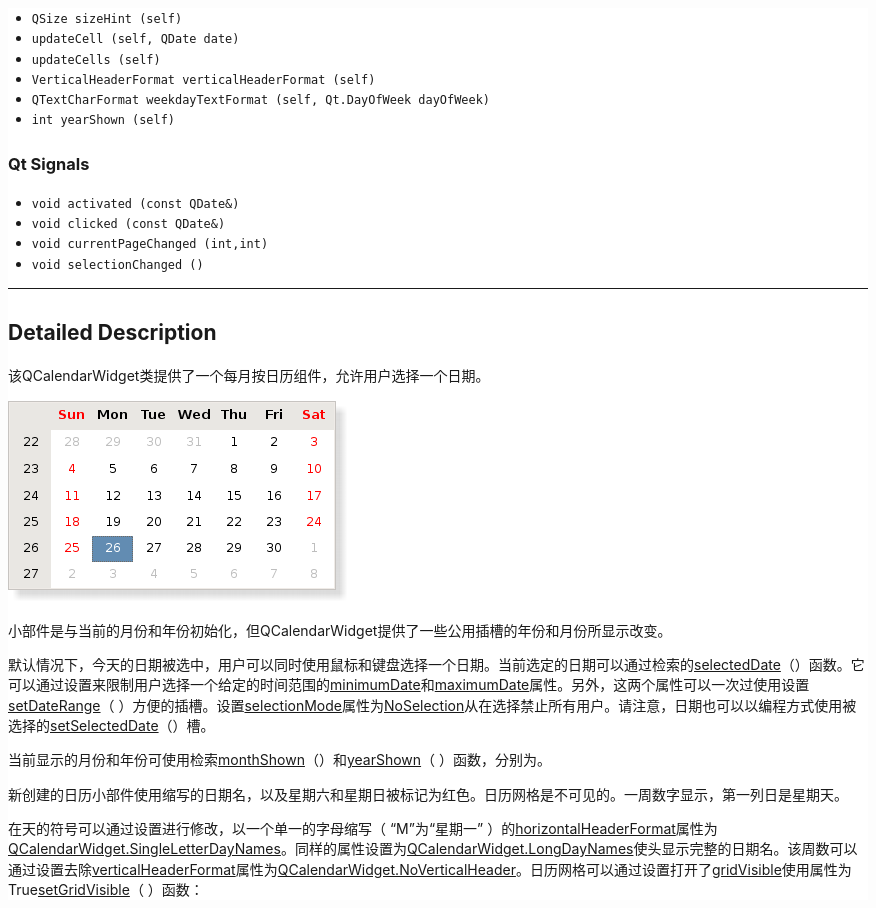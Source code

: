 *   `QSize sizeHint (self)`
*   `updateCell (self, QDate date)`
*   `updateCells (self)`
*   `VerticalHeaderFormat verticalHeaderFormat (self)`
*   `QTextCharFormat weekdayTextFormat (self, Qt.DayOfWeek dayOfWeek)`
*   `int yearShown (self)`

### Qt Signals

*   `void activated (const QDate&)`
*   `void clicked (const QDate&)`
*   `void currentPageChanged (int,int)`
*   `void selectionChanged ()`

* * *

## Detailed Description

该QCalendarWidget类提供了一个每月按日历组件，允许用户选择一个日期。

![](../img/cleanlooks-calendarwidget.png)

小部件是与当前的月份和年份初始化，但QCalendarWidget提供了一些公用插槽的年份和月份所显示改变。

默认情况下，今天的日期被选中，用户可以同时使用鼠标和键盘选择一个日期。当前选定的日期可以通过检索的[selectedDate](qcalendarwidget.html#selectedDate-prop)（）函数。它可以通过设置来限制用户选择一个给定的时间范围的[minimumDate](qcalendarwidget.html#minimumDate-prop)和[maximumDate](qcalendarwidget.html#maximumDate-prop)属性。另外，这两个属性可以一次过使用设置[setDateRange](qcalendarwidget.html#setDateRange)（ ）方便的插槽。设置[selectionMode](qcalendarwidget.html#selectionMode-prop)属性为[NoSelection](qcalendarwidget.html#SelectionMode-enum)从在选择禁止所有用户。请注意，日期也可以以编程方式使用被选择的[setSelectedDate](qcalendarwidget.html#selectedDate-prop)（）槽。

当前显示的月份和年份可使用检索[monthShown](qcalendarwidget.html#monthShown)（）和[yearShown](qcalendarwidget.html#yearShown)（ ）函数，分别为。

新创建的日历小部件使用缩写的日期名，以及星期六和星期日被标记为红色。日历网格是不可见的。一周数字显示，第一列日是星期天。

在天的符号可以通过设置进行修改，以一个单一的字母缩写（ “M”为“星期一” ）的[horizontalHeaderFormat](qcalendarwidget.html#horizontalHeaderFormat-prop)属性为[QCalendarWidget.SingleLetterDayNames](qcalendarwidget.html#HorizontalHeaderFormat-enum)。同样的属性设置为[QCalendarWidget.LongDayNames](qcalendarwidget.html#HorizontalHeaderFormat-enum)使头显示完整的日期名。该周数可以通过设置去除[verticalHeaderFormat](qcalendarwidget.html#verticalHeaderFormat-prop)属性为[QCalendarWidget.NoVerticalHeader](qcalendarwidget.html#VerticalHeaderFormat-enum)。日历网格可以通过设置打开了[gridVisible](qcalendarwidget.html#gridVisible-prop)使用属性为True[setGridVisible](qcalendarwidget.html#gridVisible-prop)（ ）函数：
